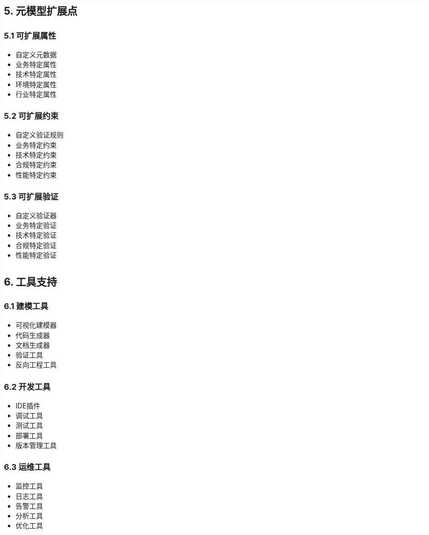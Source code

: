 ## 5. 元模型扩展点

### 5.1 可扩展属性

- 自定义元数据
- 业务特定属性
- 技术特定属性
- 环境特定属性
- 行业特定属性

### 5.2 可扩展约束

- 自定义验证规则
- 业务特定约束
- 技术特定约束
- 合规特定约束
- 性能特定约束

### 5.3 可扩展验证

- 自定义验证器
- 业务特定验证
- 技术特定验证
- 合规特定验证
- 性能特定验证

## 6. 工具支持

### 6.1 建模工具

- 可视化建模器
- 代码生成器
- 文档生成器
- 验证工具
- 反向工程工具

### 6.2 开发工具

- IDE插件
- 调试工具
- 测试工具
- 部署工具
- 版本管理工具

### 6.3 运维工具

- 监控工具
- 日志工具
- 告警工具
- 分析工具
- 优化工具
